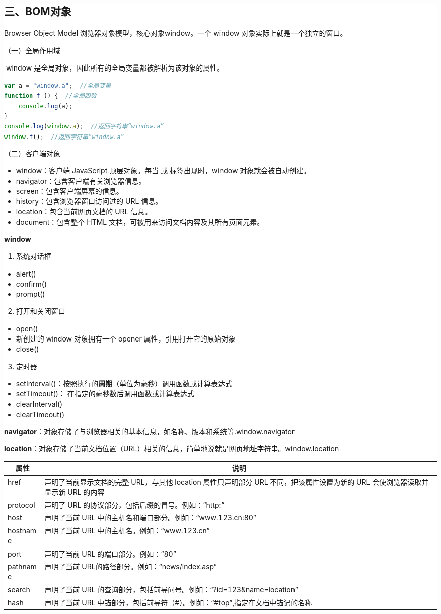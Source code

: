 ## 三、BOM对象

Browser Object Model 浏览器对象模型，核心对象window。一个 window 对象实际上就是一个独立的窗口。

（一）全局作用域

​	window 是全局对象，因此所有的全局变量都被解析为该对象的属性。

```javascript
var a = "window.a";  //全局变量
function f () {  //全局函数
    console.log(a);
}
console.log(window.a);  //返回字符串“window.a”
window.f();  //返回字符串“window.a”
```

（二）客户端对象

- window：客户端 JavaScript 顶层对象。每当 <body> 或 <frameset> 标签出现时，window 对象就会被自动创建。
- navigator：包含客户端有关浏览器信息。
- screen：包含客户端屏幕的信息。
- history：包含浏览器窗口访问过的 URL 信息。
- location：包含当前网页文档的 URL 信息。
- document：包含整个 HTML 文档，可被用来访问文档内容及其所有页面元素。

**window**

1. 系统对话框

- alert()
- confirm()
- prompt()

2. 打开和关闭窗口

-  open() 
- 新创建的 window 对象拥有一个 opener 属性，引用打开它的原始对象
- close()

3. 定时器

- setInterval()：按照执行的**周期**（单位为毫秒）调用函数或计算表达式
- setTimeout()： 在指定的毫秒数后调用函数或计算表达式
- clearInterval()
- clearTimeout()

**navigator**：对象存储了与浏览器相关的基本信息，如名称、版本和系统等.window.navigator

**location**：对象存储了当前文档位置（URL）相关的信息，简单地说就是网页地址字符串。window.location

| 属性     | 说明                                                         |
| -------- | ------------------------------------------------------------ |
| href     | 声明了当前显示文档的完整 URL，与其他 location 属性只声明部分 URL 不同，把该属性设置为新的 URL 会使浏览器读取并显示新 URL 的内容 |
| protocol | 声明了 URL 的协议部分，包括后缀的冒号。例如：“http:”         |
| host     | 声明了当前 URL 中的主机名和端口部分。例如：“www.123.cn:80”   |
| hostname | 声明了当前 URL 中的主机名。例如：“www.123.cn”                |
| port     | 声明了当前 URL 的端口部分。例如：“80”                        |
| pathname | 声明了当前 URL的路径部分。例如：“news/index.asp”             |
| search   | 声明了当前 URL 的查询部分，包括前导问号。例如：“?id=123&name=location” |
| hash     | 声明了当前 URL 中锚部分，包括前导符（#）。例如：“#top”,指定在文档中锚记的名称 |
